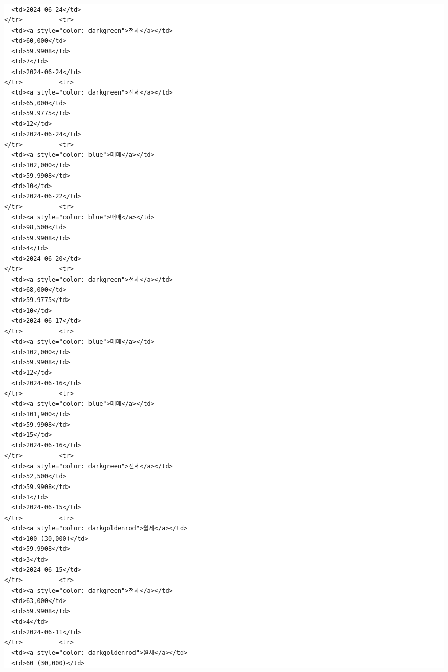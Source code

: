       <td>2024-06-24</td>
    </tr>          <tr>
      <td><a style="color: darkgreen">전세</a></td>
      <td>60,000</td>
      <td>59.9908</td>
      <td>7</td>
      <td>2024-06-24</td>
    </tr>          <tr>
      <td><a style="color: darkgreen">전세</a></td>
      <td>65,000</td>
      <td>59.9775</td>
      <td>12</td>
      <td>2024-06-24</td>
    </tr>          <tr>
      <td><a style="color: blue">매매</a></td>
      <td>102,000</td>
      <td>59.9908</td>
      <td>10</td>
      <td>2024-06-22</td>
    </tr>          <tr>
      <td><a style="color: blue">매매</a></td>
      <td>98,500</td>
      <td>59.9908</td>
      <td>4</td>
      <td>2024-06-20</td>
    </tr>          <tr>
      <td><a style="color: darkgreen">전세</a></td>
      <td>68,000</td>
      <td>59.9775</td>
      <td>10</td>
      <td>2024-06-17</td>
    </tr>          <tr>
      <td><a style="color: blue">매매</a></td>
      <td>102,000</td>
      <td>59.9908</td>
      <td>12</td>
      <td>2024-06-16</td>
    </tr>          <tr>
      <td><a style="color: blue">매매</a></td>
      <td>101,900</td>
      <td>59.9908</td>
      <td>15</td>
      <td>2024-06-16</td>
    </tr>          <tr>
      <td><a style="color: darkgreen">전세</a></td>
      <td>52,500</td>
      <td>59.9908</td>
      <td>1</td>
      <td>2024-06-15</td>
    </tr>          <tr>
      <td><a style="color: darkgoldenrod">월세</a></td>
      <td>100 (30,000)</td>
      <td>59.9908</td>
      <td>3</td>
      <td>2024-06-15</td>
    </tr>          <tr>
      <td><a style="color: darkgreen">전세</a></td>
      <td>63,000</td>
      <td>59.9908</td>
      <td>4</td>
      <td>2024-06-11</td>
    </tr>          <tr>
      <td><a style="color: darkgoldenrod">월세</a></td>
      <td>60 (30,000)</td>